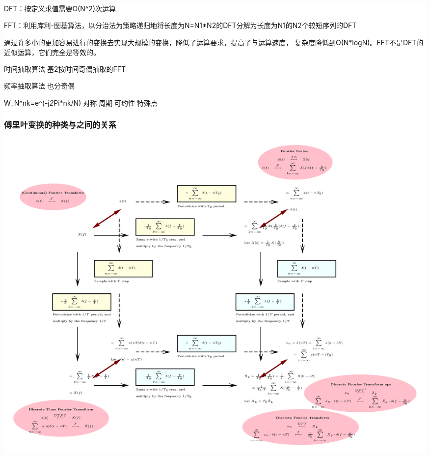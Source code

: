  DFT：按定义求值需要O(N^2)次运算
 
 FFT：利用库利-图基算法，以分治法为策略递归地将长度为N=N1*N2的DFT分解为长度为N1的N2个较短序列的DFT
 

 
通过许多小的更加容易进行的变换去实现大规模的变换，降低了运算要求，提高了与运算速度， 复杂度降低到O(N*logN)。FFT不是DFT的近似运算，它们完全是等效的。
 
 时间抽取算法
       基2按时间奇偶抽取的FFT
            
 频率抽取算法
       也分奇偶
       
       
       
 W_N^nk=e^(-j*2*Pi*nk/N) 
 对称 周期 可约性 特殊点
 
 
 
 
 
 
 
 
 ### 傅里叶变换的种类与之间的关系

![傅里叶变换的种类](Fourier-Relation.png)
